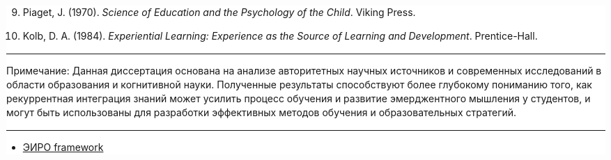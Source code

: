 9. Piaget, J. (1970). *Science of Education and the Psychology of the Child*. Viking Press.

10. Kolb, D. A. (1984). *Experiential Learning: Experience as the Source of Learning and Development*. Prentice-Hall.

---

Примечание: Данная диссертация основана на анализе авторитетных научных источников и современных исследований в области образования и когнитивной науки. Полученные результаты способствуют более глубокому пониманию того, как рекуррентная интеграция знаний может усилить процесс обучения и развитие эмерджентного мышления у студентов, и могут быть использованы для разработки эффективных методов обучения и образовательных стратегий.

---

- [ЭИРО framework](/README.md)

